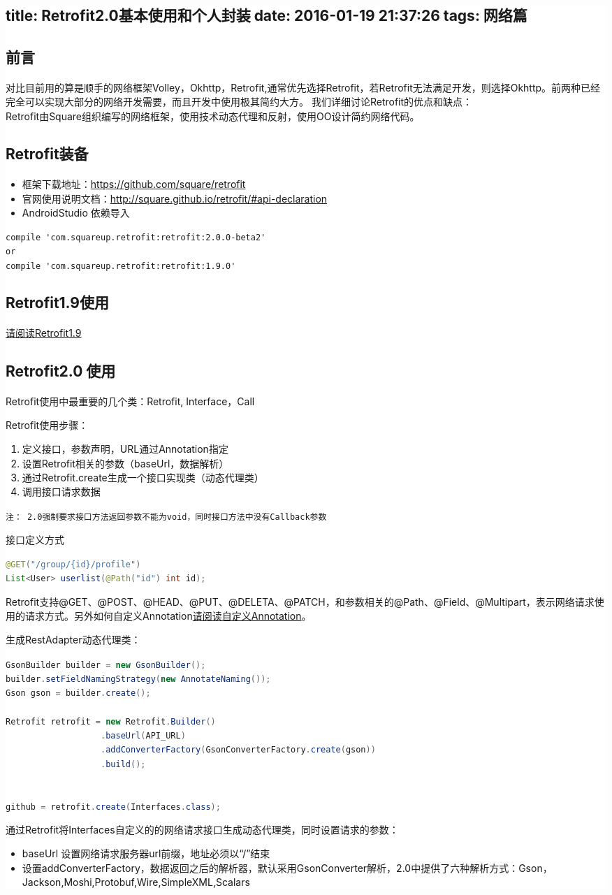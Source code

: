 title: Retrofit2.0基本使用和个人封装
date: 2016-01-19 21:37:26
tags: 网络篇
---

## 前言

对比目前用的算是顺手的网络框架Volley，Okhttp，Retrofit,通常优先选择Retrofit，若Retrofit无法满足开发，则选择Okhttp。前两种已经完全可以实现大部分的网络开发需要，而且开发中使用极其简约大方。
我们详细讨论Retrofit的优点和缺点：<br>
Retrofit由Square组织编写的网络框架，使用技术动态代理和反射，使用OO设计简约网络代码。<br>

## Retrofit装备
* 框架下载地址：https://github.com/square/retrofit
* 官网使用说明文档：http://square.github.io/retrofit/#api-declaration
* AndroidStudio 依赖导入
``` text
compile 'com.squareup.retrofit:retrofit:2.0.0-beta2'
or
compile 'com.squareup.retrofit:retrofit:1.9.0'
```

## Retrofit1.9使用
[请阅读Retrofit1.9](/2015/10/31/20151031/)

## Retrofit2.0 使用
Retrofit使用中最重要的几个类：Retrofit, Interface，Call<br>

Retrofit使用步骤：<br>
1. 定义接口，参数声明，URL通过Annotation指定
2. 设置Retrofit相关的参数（baseUrl，数据解析）
3. 通过Retrofit.create生成一个接口实现类（动态代理类）
4. 调用接口请求数据

```
注： 2.0强制要求接口方法返回参数不能为void，同时接口方法中没有Callback参数
```

接口定义方式<br>
```java
@GET("/group/{id}/profile")  
List<User> userlist(@Path("id") int id);
```
Retrofit支持@GET、@POST、@HEAD、@PUT、@DELETA、@PATCH，和参数相关的@Path、@Field、@Multipart，表示网络请求使用的请求方式。另外如何自定义Annotation[请阅读自定义Annotation](/2015/11/01/20151101/)。<br>

生成RestAdapter动态代理类：<br>
``` java
GsonBuilder builder = new GsonBuilder();
builder.setFieldNamingStrategy(new AnnotateNaming());
Gson gson = builder.create();

Retrofit retrofit = new Retrofit.Builder()
                   .baseUrl(API_URL)
                   .addConverterFactory(GsonConverterFactory.create(gson))
                   .build();


github = retrofit.create(Interfaces.class);
```
通过Retrofit将Interfaces自定义的的网络请求接口生成动态代理类，同时设置请求的参数：
* baseUrl 设置网络请求服务器url前缀，地址必须以“/”结束
* 设置addConverterFactory，数据返回之后的解析器，默认采用GsonConverter解析，2.0中提供了六种解析方式：Gson，Jackson,Moshi,Protobuf,Wire,SimpleXML,Scalars
``` Android
```